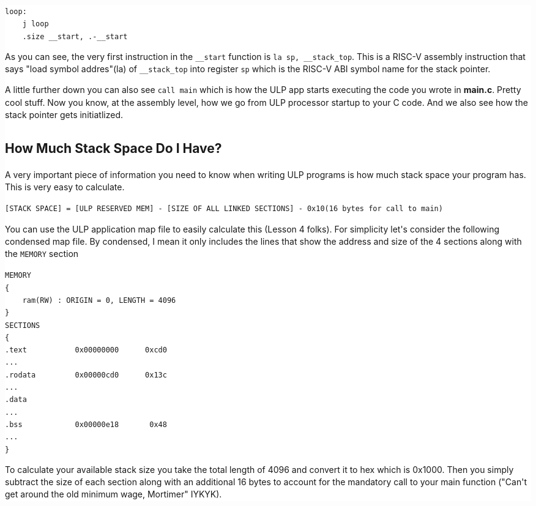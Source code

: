 ```gas
loop:
    j loop
    .size __start, .-__start
```

As you can see, the very first instruction in the `__start` function is `la sp, __stack_top`. This is a 
RISC-V assembly instruction that says "load symbol addres"(la) of `__stack_top` into register `sp` which 
is the RISC-V ABI symbol name for the stack pointer. 

A little further down you can also see `call main` which is how the ULP app starts executing the code 
you wrote in **main.c**. Pretty cool stuff. Now you know, at the assembly level, how we go from ULP 
processor startup to your C code. And we also see how the stack pointer gets initiatlized. 

## How Much Stack Space Do I Have?
A very important piece of information you need to know when writing ULP programs is how much 
stack space your program has. This is very easy to calculate.

```txt
[STACK SPACE] = [ULP RESERVED MEM] - [SIZE OF ALL LINKED SECTIONS] - 0x10(16 bytes for call to main)
```

You can use the ULP application map file to easily calculate this (Lesson 4 folks). 
For simplicity let's consider the following condensed map file. By condensed, I mean it only includes 
the lines that show the address and size of the 4 sections along with the `MEMORY` section

```txt
MEMORY
{
    ram(RW) : ORIGIN = 0, LENGTH = 4096
}
SECTIONS
{
.text           0x00000000      0xcd0
...
.rodata         0x00000cd0      0x13c
...
.data
...
.bss            0x00000e18       0x48
...
}
```

To calculate your available stack size you take the total length of 4096 and convert it to hex which is 
0x1000. Then you simply subtract the size of each section along with an additional 16 bytes to account 
for the mandatory call to your main function ("Can't get around the old minimum wage, Mortimer" IYKYK).

